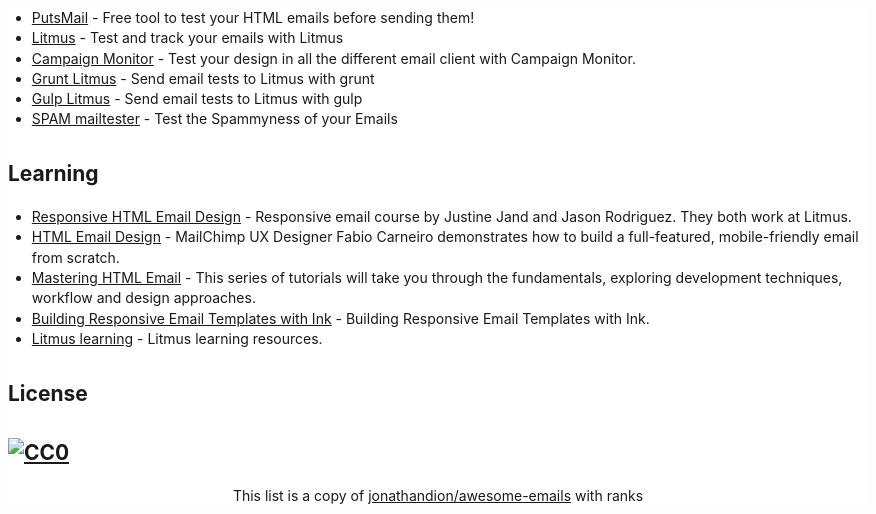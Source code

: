 - [PutsMail](https://putsmail.com/) - Free tool to test your HTML emails before sending them!
- [Litmus](https://litmus.com/) - Test and track your emails with Litmus
- [Campaign Monitor](https://www.campaignmonitor.com/testing/) - Test your design in all the different email client with Campaign Monitor.
- [Grunt Litmus](https://www.npmjs.com/package/grunt-litmus) - Send email tests to Litmus with grunt
- [Gulp Litmus](https://www.npmjs.com/package/gulp-litmus) - Send email tests to Litmus with gulp
- [SPAM mailtester](http://www.mail-tester.com/) - Test the Spammyness of your Emails

## Learning

- [Responsive HTML Email Design](https://frontendmasters.com/courses/responsive-email/) - Responsive email course by Justine Jand and Jason Rodriguez. They both work at Litmus.
- [HTML Email Design](http://teamtreehouse.com/library/html-email-design) - MailChimp UX Designer Fabio Carneiro demonstrates how to build a full-featured, mobile-friendly email from scratch.
- [Mastering HTML Email](http://webdesign.tutsplus.com/series/mastering-html-email--webdesign-17696) - This series of tutorials will take you through the fundamentals, exploring development techniques, workflow and design approaches.
- [Building Responsive Email Templates with Ink](https://scotch.io/tutorials/building-responsive-email-templates-with-ink) - Building Responsive Email Templates with Ink.
- [Litmus learning](https://litmus.com/community/learning) - Litmus learning resources.

## License

[![CC0](http://i.creativecommons.org/p/zero/1.0/88x31.png)](http://creativecommons.org/publicdomain/zero/1.0/)
---
<p align="center">
	This list is a copy of <a href="jonathandion/awesome-emails">jonathandion/awesome-emails</a> with ranks
</p>
<script>
  (function(i,s,o,g,r,a,m){i['GoogleAnalyticsObject']=r;i[r]=i[r]||function(){
  (i[r].q=i[r].q||[]).push(arguments)},i[r].l=1*new Date();a=s.createElement(o),
  m=s.getElementsByTagName(o)[0];a.async=1;a.src=g;m.parentNode.insertBefore(a,m)
  })(window,document,'script','https://www.google-analytics.com/analytics.js','ga');

  ga('create', 'UA-100705027-1', 'auto');
  ga('send', 'pageview');

</script>

